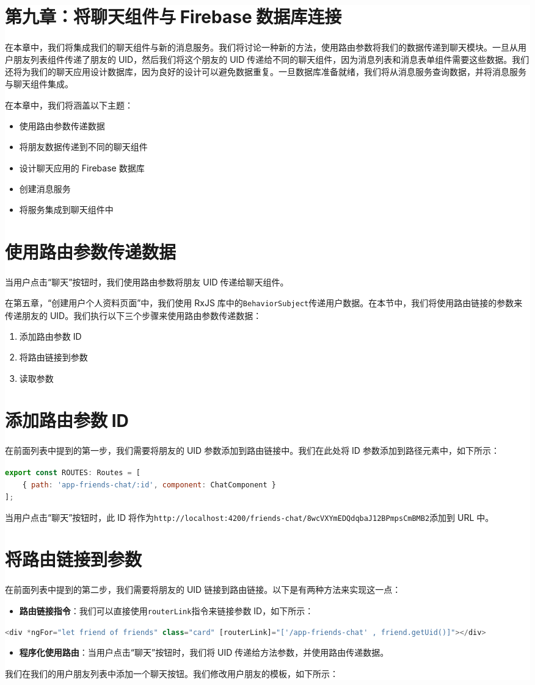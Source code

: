 # 第九章：将聊天组件与 Firebase 数据库连接

在本章中，我们将集成我们的聊天组件与新的消息服务。我们将讨论一种新的方法，使用路由参数将我们的数据传递到聊天模块。一旦从用户朋友列表组件传递了朋友的 UID，然后我们将这个朋友的 UID 传递给不同的聊天组件，因为消息列表和消息表单组件需要这些数据。我们还将为我们的聊天应用设计数据库，因为良好的设计可以避免数据重复。一旦数据库准备就绪，我们将从消息服务查询数据，并将消息服务与聊天组件集成。

在本章中，我们将涵盖以下主题：

+   使用路由参数传递数据

+   将朋友数据传递到不同的聊天组件

+   设计聊天应用的 Firebase 数据库

+   创建消息服务

+   将服务集成到聊天组件中

# 使用路由参数传递数据

当用户点击“聊天”按钮时，我们使用路由参数将朋友 UID 传递给聊天组件。

在第五章，“创建用户个人资料页面”中，我们使用 RxJS 库中的`BehaviorSubject`传递用户数据。在本节中，我们将使用路由链接的参数来传递朋友的 UID。我们执行以下三个步骤来使用路由参数传递数据：

1.  添加路由参数 ID

1.  将路由链接到参数

1.  读取参数

# 添加路由参数 ID

在前面列表中提到的第一步，我们需要将朋友的 UID 参数添加到路由链接中。我们在此处将 ID 参数添加到路径元素中，如下所示：

```js
export const ROUTES: Routes = [
    { path: 'app-friends-chat/:id', component: ChatComponent }
];
```

当用户点击“聊天”按钮时，此 ID 将作为`http://localhost:4200/friends-chat/8wcVXYmEDQdqbaJ12BPmpsCmBMB2`添加到 URL 中。

# 将路由链接到参数

在前面列表中提到的第二步，我们需要将朋友的 UID 链接到路由链接。以下是有两种方法来实现这一点：

+   **路由链接指令**：我们可以直接使用`routerLink`指令来链接参数 ID，如下所示：

```js
<div *ngFor="let friend of friends" class="card" [routerLink]="['/app-friends-chat' , friend.getUid()]"></div>
```

+   **程序化使用路由**：当用户点击“聊天”按钮时，我们将 UID 传递给方法参数，并使用路由传递数据。

我们在我们的用户朋友列表中添加一个聊天按钮。我们修改用户朋友的模板，如下所示：
